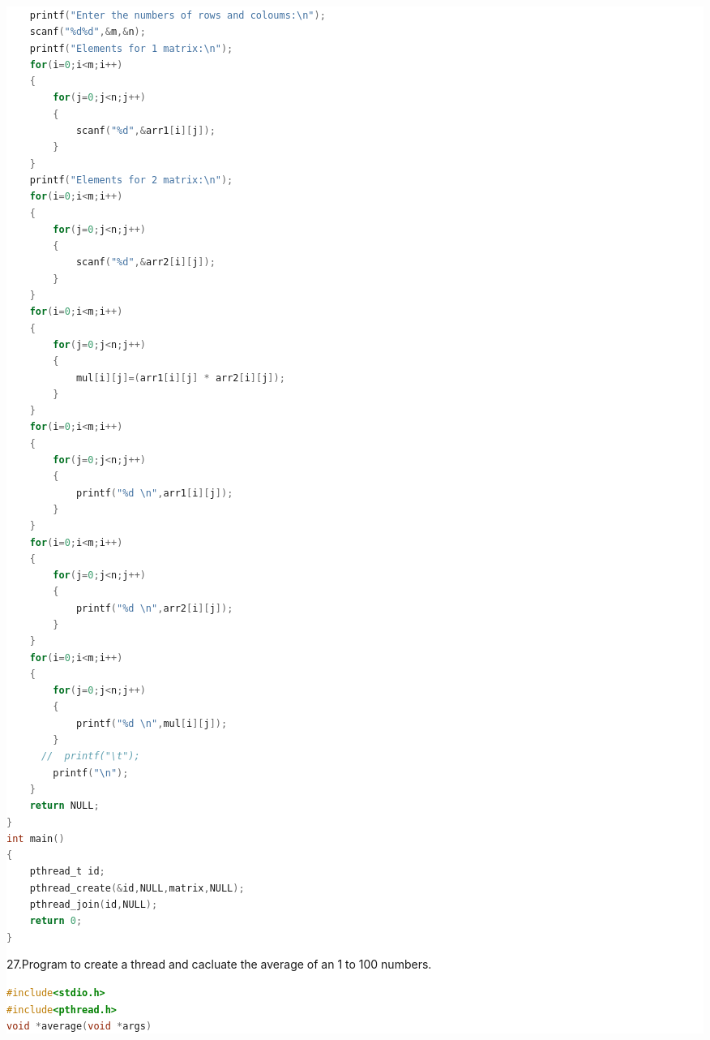 ```c
    printf("Enter the numbers of rows and coloums:\n");
    scanf("%d%d",&m,&n);
    printf("Elements for 1 matrix:\n");
    for(i=0;i<m;i++)
    {
        for(j=0;j<n;j++)
        {
            scanf("%d",&arr1[i][j]);
        }
    }
    printf("Elements for 2 matrix:\n");
    for(i=0;i<m;i++)
    {
        for(j=0;j<n;j++)
        {
            scanf("%d",&arr2[i][j]);
        }
    }
    for(i=0;i<m;i++)
    {
        for(j=0;j<n;j++)
        {
            mul[i][j]=(arr1[i][j] * arr2[i][j]);
        }
    }
    for(i=0;i<m;i++)
    {
        for(j=0;j<n;j++)
        {
            printf("%d \n",arr1[i][j]);
        }
    }
    for(i=0;i<m;i++)
    {
        for(j=0;j<n;j++)
        {
            printf("%d \n",arr2[i][j]);
        }
    }
    for(i=0;i<m;i++)
    {
        for(j=0;j<n;j++)
        {
            printf("%d \n",mul[i][j]);
        }
      //  printf("\t");
        printf("\n");
    }
    return NULL;
}
int main()
{
    pthread_t id;
    pthread_create(&id,NULL,matrix,NULL);
    pthread_join(id,NULL);
    return 0;
}
```
27.Program to create a thread and cacluate the average of an 1 to 100 numbers.
```c
#include<stdio.h>
#include<pthread.h>
void *average(void *args)
```